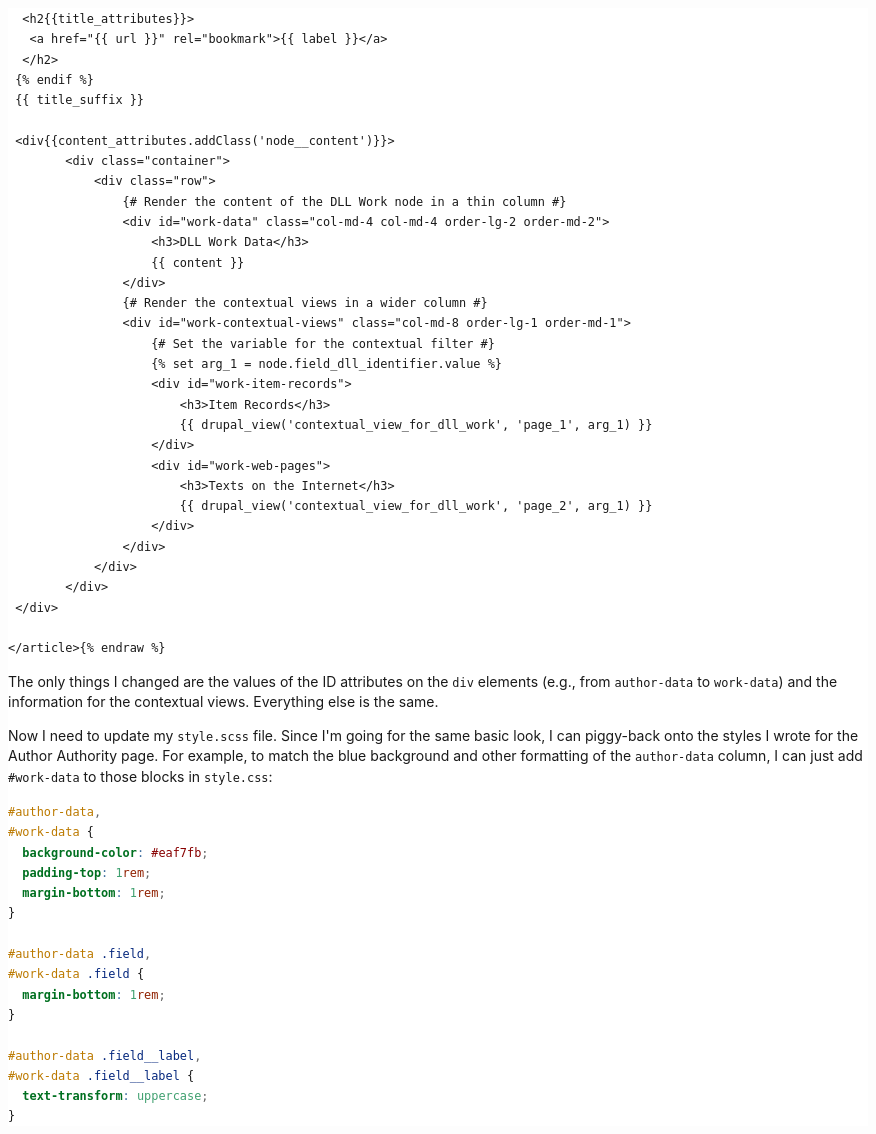 ```twig
  <h2{{title_attributes}}>
   <a href="{{ url }}" rel="bookmark">{{ label }}</a>
  </h2>
 {% endif %}
 {{ title_suffix }}

 <div{{content_attributes.addClass('node__content')}}>
        <div class="container">
            <div class="row">
                {# Render the content of the DLL Work node in a thin column #}
                <div id="work-data" class="col-md-4 col-md-4 order-lg-2 order-md-2">
                    <h3>DLL Work Data</h3>
                    {{ content }}
                </div>
                {# Render the contextual views in a wider column #}
                <div id="work-contextual-views" class="col-md-8 order-lg-1 order-md-1">
                    {# Set the variable for the contextual filter #}
                    {% set arg_1 = node.field_dll_identifier.value %}
                    <div id="work-item-records">
                        <h3>Item Records</h3>
                        {{ drupal_view('contextual_view_for_dll_work', 'page_1', arg_1) }}
                    </div>
                    <div id="work-web-pages">
                        <h3>Texts on the Internet</h3>
                        {{ drupal_view('contextual_view_for_dll_work', 'page_2', arg_1) }}
                    </div>
                </div>
            </div>
        </div>
 </div>

</article>{% endraw %}
```

The only things I changed are the values of the ID attributes on the `div` elements (e.g., from `author-data` to `work-data`) and the information for the contextual views. Everything else is the same.

Now I need to update my `style.scss` file. Since I'm going for the same basic look, I can piggy-back onto the styles I wrote for the Author Authority page. For example, to match the blue background and other formatting of the `author-data` column, I can just add `#work-data` to those blocks in `style.css`:

```css
#author-data,
#work-data {
  background-color: #eaf7fb;
  padding-top: 1rem;
  margin-bottom: 1rem;
}

#author-data .field,
#work-data .field {
  margin-bottom: 1rem;
}

#author-data .field__label,
#work-data .field__label {
  text-transform: uppercase;
}
```
